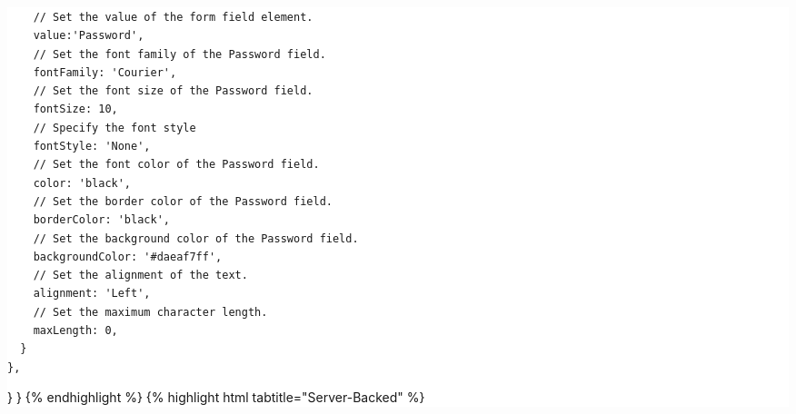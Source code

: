         // Set the value of the form field element.
        value:'Password',
        // Set the font family of the Password field.
        fontFamily: 'Courier',
        // Set the font size of the Password field.
        fontSize: 10,
        // Specify the font style
        fontStyle: 'None',
        // Set the font color of the Password field.
        color: 'black',
        // Set the border color of the Password field.
        borderColor: 'black',
        // Set the background color of the Password field.
        backgroundColor: '#daeaf7ff',
        // Set the alignment of the text.
        alignment: 'Left',
        // Set the maximum character length.
        maxLength: 0,
      }
    },
  }
}
</script>
{% endhighlight %}
{% highlight html tabtitle="Server-Backed" %}
<template>
  <div id="app">
      <ejs-pdfviewer
        id="pdfViewer"
        ref="pdfviewer"
        :serviceUrl="serviceUrl"
        :documentPath="documentPath"
        :documentLoad="documentLoad">
      </ejs-pdfviewer>

  </div>
</template>

<script>
import Vue from 'vue';
import { PdfViewerPlugin, Toolbar, Magnification, Navigation, 
         LinkAnnotation, BookmarkView, Annotation, ThumbnailView, 
         Print, TextSelection, TextSearch, FormFields, FormDesigner } from '@syncfusion/ej2-vue-pdfviewer';
Vue.use(PdfViewerPlugin);
var viewer;

export default {
  name: 'app',
  data () {
    return {
      documentPath:"https://cdn.syncfusion.com/content/pdf/pdf-succinctly.pdf",
      serviceUrl:"https://ej2services.syncfusion.com/production/web-services/api/pdfviewer",
    };
  },
  provide: {
    PdfViewer: [ Toolbar, Magnification, Navigation, LinkAnnotation, BookmarkView, Annotation, 
                 ThumbnailView, Print, TextSelection, TextSearch, FormFields, FormDesigner ]},

  methods: {
    documentLoad: function (args) {
      viewer = this.$refs.pdfviewer.ej2Instances;
      viewer.passwordFieldSettings = {
        // Set the name of the form field element.
        name: 'Password',
        // Specify whether the Password field is in read-only or read-write mode.